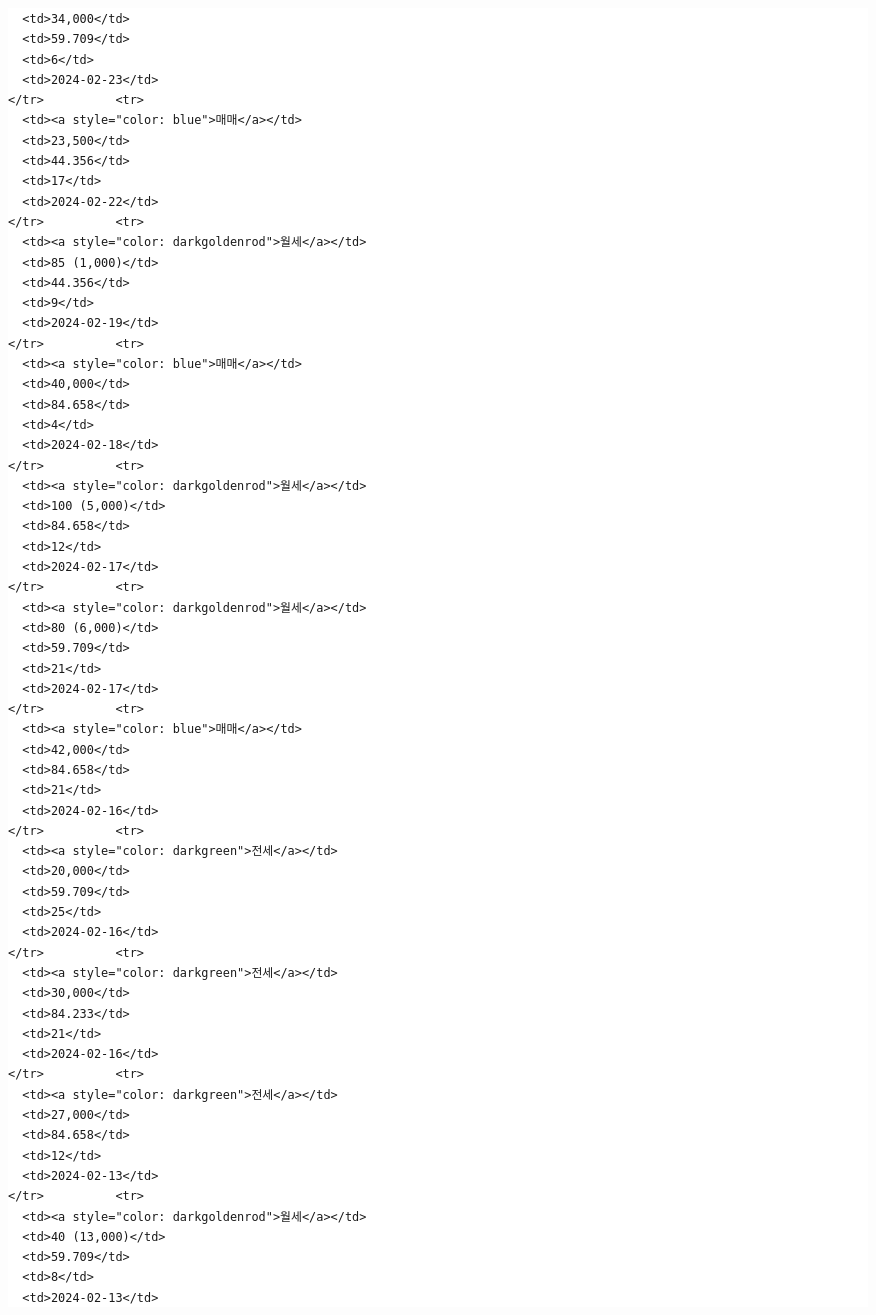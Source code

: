       <td>34,000</td>
      <td>59.709</td>
      <td>6</td>
      <td>2024-02-23</td>
    </tr>          <tr>
      <td><a style="color: blue">매매</a></td>
      <td>23,500</td>
      <td>44.356</td>
      <td>17</td>
      <td>2024-02-22</td>
    </tr>          <tr>
      <td><a style="color: darkgoldenrod">월세</a></td>
      <td>85 (1,000)</td>
      <td>44.356</td>
      <td>9</td>
      <td>2024-02-19</td>
    </tr>          <tr>
      <td><a style="color: blue">매매</a></td>
      <td>40,000</td>
      <td>84.658</td>
      <td>4</td>
      <td>2024-02-18</td>
    </tr>          <tr>
      <td><a style="color: darkgoldenrod">월세</a></td>
      <td>100 (5,000)</td>
      <td>84.658</td>
      <td>12</td>
      <td>2024-02-17</td>
    </tr>          <tr>
      <td><a style="color: darkgoldenrod">월세</a></td>
      <td>80 (6,000)</td>
      <td>59.709</td>
      <td>21</td>
      <td>2024-02-17</td>
    </tr>          <tr>
      <td><a style="color: blue">매매</a></td>
      <td>42,000</td>
      <td>84.658</td>
      <td>21</td>
      <td>2024-02-16</td>
    </tr>          <tr>
      <td><a style="color: darkgreen">전세</a></td>
      <td>20,000</td>
      <td>59.709</td>
      <td>25</td>
      <td>2024-02-16</td>
    </tr>          <tr>
      <td><a style="color: darkgreen">전세</a></td>
      <td>30,000</td>
      <td>84.233</td>
      <td>21</td>
      <td>2024-02-16</td>
    </tr>          <tr>
      <td><a style="color: darkgreen">전세</a></td>
      <td>27,000</td>
      <td>84.658</td>
      <td>12</td>
      <td>2024-02-13</td>
    </tr>          <tr>
      <td><a style="color: darkgoldenrod">월세</a></td>
      <td>40 (13,000)</td>
      <td>59.709</td>
      <td>8</td>
      <td>2024-02-13</td>